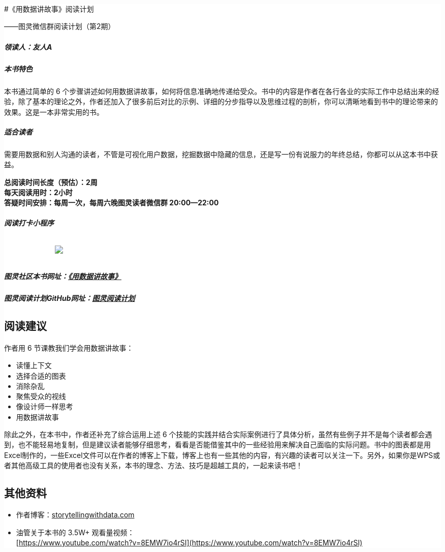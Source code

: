 #《用数据讲故事》阅读计划

——图灵微信群阅读计划（第2期）

<div style="margin-top:20px"></div>

##### 领读人：友人A

##### 本书特色

本书通过简单的 6 个步骤讲述如何用数据讲故事，如何将信息准确地传递给受众。书中的内容是作者在各行各业的实际工作中总结出来的经验，除了基本的理论之外，作者还加入了很多前后对比的示例、详细的分步指导以及思维过程的剖析，你可以清晰地看到书中的理论带来的效果。这是一本非常实用的书。

##### 适合读者
需要用数据和别人沟通的读者，不管是可视化用户数据，挖掘数据中隐藏的信息，还是写一份有说服力的年终总结，你都可以从这本书中获益。

**总阅读时间长度（预估）：2周**  
**每天阅读用时：2小时**  
**答疑时间安排：每周一次，每周六晚图灵读者微信群 20:00—22:00**

##### 阅读打卡小程序

<img src="http://file.ituring.com.cn/Original/171172701d5ad7766bfb" Width="200" style = "margin: 10px 100px"/>

##### 图灵社区本书网址：[《用数据讲故事》](http://www.ituring.com.cn/book/1763)

##### 图灵阅读计划GitHub网址：[图灵阅读计划](https://github.com/BetterTuring/turingWeChatGroups)




## 阅读建议

<div style="margin-top:15px"></div>

作者用 6 节课教我们学会用数据讲故事：

- 读懂上下文
- 选择合适的图表
- 消除杂乱
- 聚焦受众的视线
- 像设计师一样思考
- 用数据讲故事

除此之外，在本书中，作者还补充了综合运用上述 6 个技能的实践并结合实际案例进行了具体分析，虽然有些例子并不是每个读者都会遇到，也不能轻易地复制，但是建议读者能够仔细思考，看看是否能借鉴其中的一些经验用来解决自己面临的实际问题。书中的图表都是用Excel制作的，一些Excel文件可以在作者的博客上下载，博客上也有一些其他的内容，有兴趣的读者可以关注一下。另外，如果你是WPS或者其他高级工具的使用者也没有关系，本书的理念、方法、技巧是超越工具的，一起来读书吧！

<div style="margin-top:25px"></div>

## 其他资料

- 作者博客：[storytellingwithdata.com](http://storytellingwithdata.com)

- 油管关于本书的 3.5W+ 观看量视频：  
[https://www.youtube.com/watch?v=8EMW7io4rSI](https://www.youtube.com/watch?v=8EMW7io4rSI)
